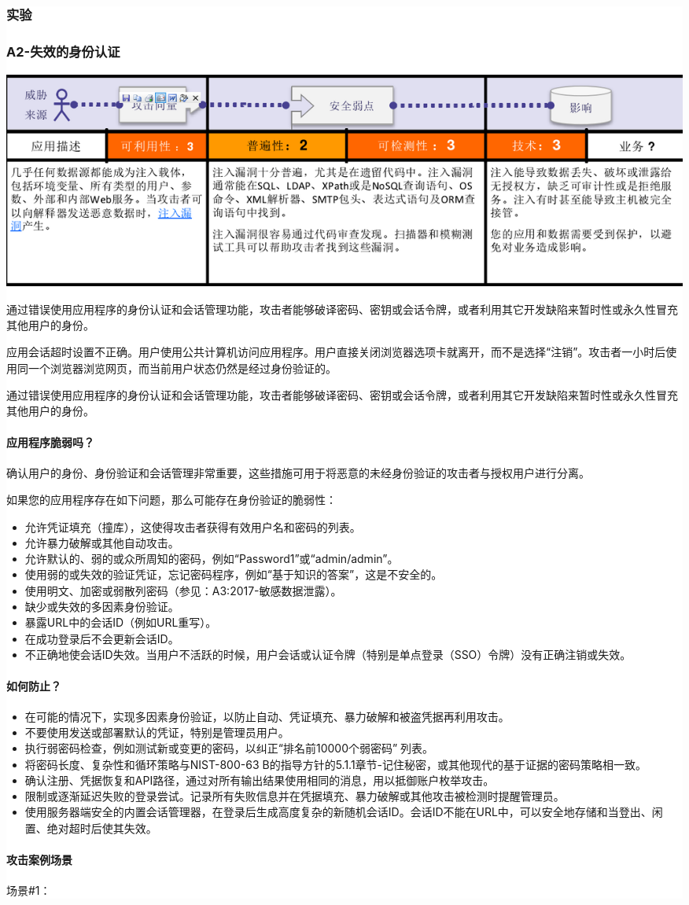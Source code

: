 ### 实验

### A2-失效的身份认证

![owasptop10-2017-a1](images/webcyber/owasptop10-2017-a1.png)

通过错误使用应用程序的身份认证和会话管理功能，攻击者能够破译密码、密钥或会话令牌，或者利用其它开发缺陷来暂时性或永久性冒充其他用户的身份。

应用会话超时设置不正确。用户使用公共计算机访问应用程序。用户直接关闭浏览器选项卡就离开，而不是选择“注销”。攻击者一小时后使用同一个浏览器浏览网页，而当前用户状态仍然是经过身份验证的。

通过错误使用应用程序的身份认证和会话管理功能，攻击者能够破译密码、密钥或会话令牌，或者利用其它开发缺陷来暂时性或永久性冒充其他用户的身份。

#### 应用程序脆弱吗？

确认用户的身份、身份验证和会话管理非常重要，这些措施可用于将恶意的未经身份验证的攻击者与授权用户进行分离。

如果您的应用程序存在如下问题，那么可能存在身份验证的脆弱性：
- 允许凭证填充（撞库），这使得攻击者获得有效用户名和密码的列表。
- 允许暴力破解或其他自动攻击。
- 允许默认的、弱的或众所周知的密码，例如“Password1”或“admin/admin”。
- 使用弱的或失效的验证凭证，忘记密码程序，例如“基于知识的答案”，这是不安全的。
- 使用明文、加密或弱散列密码（参见：A3:2017-敏感数据泄露）。
- 缺少或失效的多因素身份验证。
- 暴露URL中的会话ID（例如URL重写）。
- 在成功登录后不会更新会话ID。
- 不正确地使会话ID失效。当用户不活跃的时候，用户会话或认证令牌（特别是单点登录（SSO）令牌）没有正确注销或失效。

#### 如何防止？
- 在可能的情况下，实现多因素身份验证，以防止自动、凭证填充、暴力破解和被盗凭据再利用攻击。
- 不要使用发送或部署默认的凭证，特别是管理员用户。
- 执行弱密码检查，例如测试新或变更的密码，以纠正“排名前10000个弱密码” 列表。
- 将密码长度、复杂性和循环策略与NIST-800-63 B的指导方针的5.1.1章节-记住秘密，或其他现代的基于证据的密码策略相一致。
- 确认注册、凭据恢复和API路径，通过对所有输出结果使用相同的消息，用以抵御账户枚举攻击。
- 限制或逐渐延迟失败的登录尝试。记录所有失败信息并在凭据填充、暴力破解或其他攻击被检测时提醒管理员。
- 使用服务器端安全的内置会话管理器，在登录后生成高度复杂的新随机会话ID。会话ID不能在URL中，可以安全地存储和当登出、闲置、绝对超时后使其失效。

#### 攻击案例场景

场景#1：
